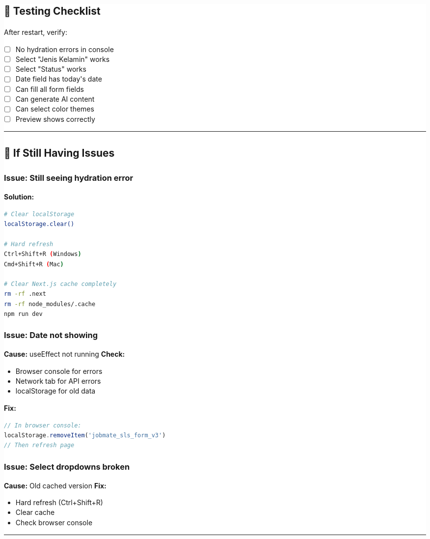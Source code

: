 
## 🚀 Testing Checklist

After restart, verify:
- [ ] No hydration errors in console
- [ ] Select "Jenis Kelamin" works
- [ ] Select "Status" works  
- [ ] Date field has today's date
- [ ] Can fill all form fields
- [ ] Can generate AI content
- [ ] Can select color themes
- [ ] Preview shows correctly

---

## 🐛 If Still Having Issues

### Issue: Still seeing hydration error
**Solution:**
```bash
# Clear localStorage
localStorage.clear()

# Hard refresh
Ctrl+Shift+R (Windows)
Cmd+Shift+R (Mac)

# Clear Next.js cache completely
rm -rf .next
rm -rf node_modules/.cache
npm run dev
```

### Issue: Date not showing
**Cause:** useEffect not running
**Check:**
- Browser console for errors
- Network tab for API errors
- localStorage for old data

**Fix:**
```javascript
// In browser console:
localStorage.removeItem('jobmate_sls_form_v3')
// Then refresh page
```

### Issue: Select dropdowns broken
**Cause:** Old cached version
**Fix:**
- Hard refresh (Ctrl+Shift+R)
- Clear cache
- Check browser console

---